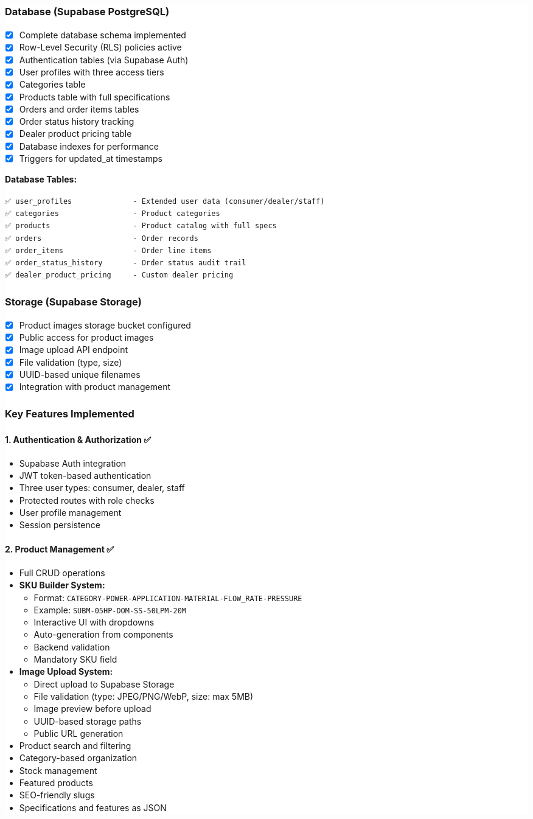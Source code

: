 ### Database (Supabase PostgreSQL)
- [x] Complete database schema implemented
- [x] Row-Level Security (RLS) policies active
- [x] Authentication tables (via Supabase Auth)
- [x] User profiles with three access tiers
- [x] Categories table
- [x] Products table with full specifications
- [x] Orders and order items tables
- [x] Order status history tracking
- [x] Dealer product pricing table
- [x] Database indexes for performance
- [x] Triggers for updated_at timestamps

**Database Tables:**
```
✅ user_profiles              - Extended user data (consumer/dealer/staff)
✅ categories                 - Product categories
✅ products                   - Product catalog with full specs
✅ orders                     - Order records
✅ order_items                - Order line items
✅ order_status_history       - Order status audit trail
✅ dealer_product_pricing     - Custom dealer pricing
```

### Storage (Supabase Storage)
- [x] Product images storage bucket configured
- [x] Public access for product images
- [x] Image upload API endpoint
- [x] File validation (type, size)
- [x] UUID-based unique filenames
- [x] Integration with product management

### Key Features Implemented

#### 1. Authentication & Authorization ✅
- Supabase Auth integration
- JWT token-based authentication
- Three user types: consumer, dealer, staff
- Protected routes with role checks
- User profile management
- Session persistence

#### 2. Product Management ✅
- Full CRUD operations
- **SKU Builder System:**
  - Format: `CATEGORY-POWER-APPLICATION-MATERIAL-FLOW_RATE-PRESSURE`
  - Example: `SUBM-05HP-DOM-SS-50LPM-20M`
  - Interactive UI with dropdowns
  - Auto-generation from components
  - Backend validation
  - Mandatory SKU field
- **Image Upload System:**
  - Direct upload to Supabase Storage
  - File validation (type: JPEG/PNG/WebP, size: max 5MB)
  - Image preview before upload
  - UUID-based storage paths
  - Public URL generation
- Product search and filtering
- Category-based organization
- Stock management
- Featured products
- SEO-friendly slugs
- Specifications and features as JSON
